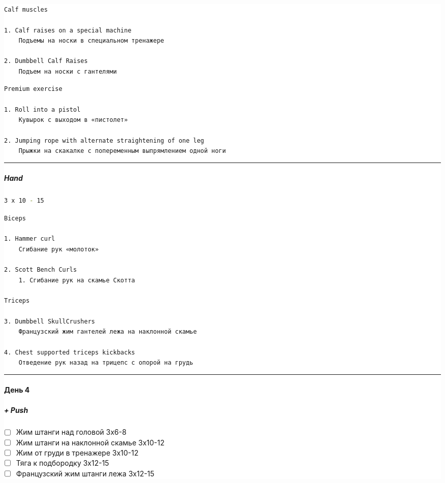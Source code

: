 ```bash
Calf muscles

1. Calf raises on a special machine
	Подъемы на носки в специальном тренажере

2. Dumbbell Calf Raises
	Подъем на носки с гантелями
```

```bash
Premium exercise

1. Roll into a pistol
	Кувырок с выходом в «пистолет»

2. Jumping rope with alternate straightening of one leg
	Прыжки на скакалке с попеременным выпрямлением одной ноги
```

***

##### Hand
```bash
3 x 10 - 15
```

```bash
Biceps

1. Hammer curl
	Сгибание рук «молоток»

2. Scott Bench Curls
	1. Сгибание рук на скамье Скотта

Triceps

3. Dumbbell SkullCrushers
	Французский жим гантелей лежа на наклонной скамье

4. Chest supported triceps kickbacks
	Отведение рук назад на трицепс с опорой на грудь
```



***

#### День 4

##### + Push
- [ ] Жим штанги над головой 3x6-8
- [ ] Жим штанги на наклонной скамье 3x10-12
- [ ] Жим от груди в тренажере 3x10-12
- [ ] Тяга к подбородку 3x12-15
- [ ] Французский жим штанги лежа 3x12-15
